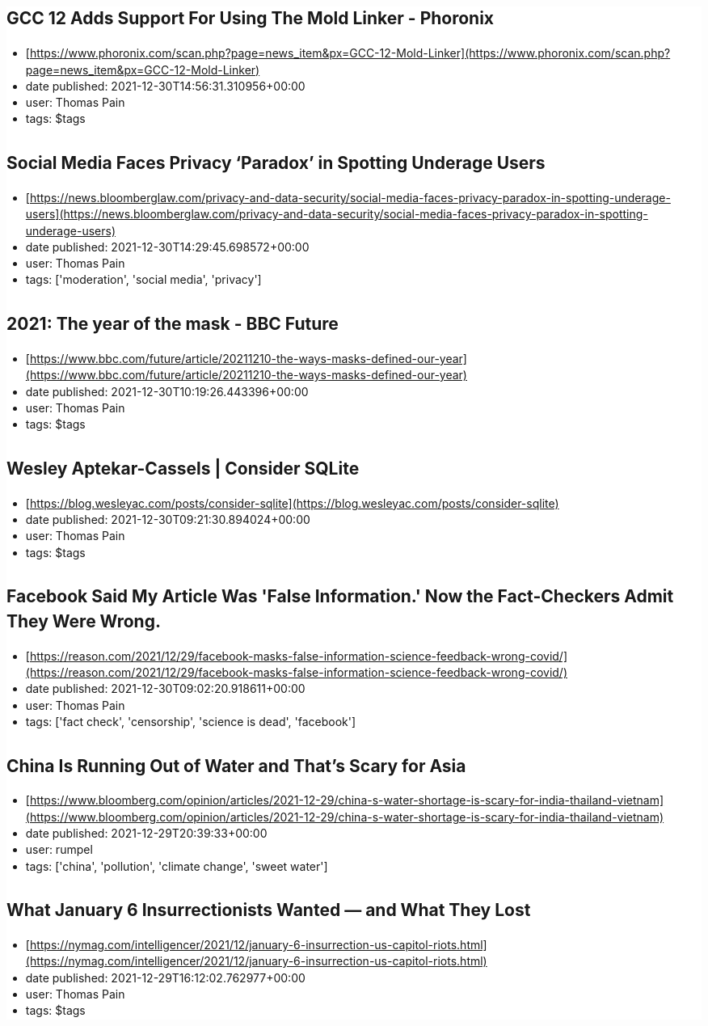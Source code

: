 ## GCC 12 Adds Support For Using The Mold Linker - Phoronix
 - [https://www.phoronix.com/scan.php?page=news_item&px=GCC-12-Mold-Linker](https://www.phoronix.com/scan.php?page=news_item&px=GCC-12-Mold-Linker)
 - date published: 2021-12-30T14:56:31.310956+00:00
 - user: Thomas Pain
 - tags: $tags

## Social Media Faces Privacy ‘Paradox’ in Spotting Underage Users
 - [https://news.bloomberglaw.com/privacy-and-data-security/social-media-faces-privacy-paradox-in-spotting-underage-users](https://news.bloomberglaw.com/privacy-and-data-security/social-media-faces-privacy-paradox-in-spotting-underage-users)
 - date published: 2021-12-30T14:29:45.698572+00:00
 - user: Thomas Pain
 - tags: ['moderation', 'social media', 'privacy']

## 2021: The year of the mask - BBC Future
 - [https://www.bbc.com/future/article/20211210-the-ways-masks-defined-our-year](https://www.bbc.com/future/article/20211210-the-ways-masks-defined-our-year)
 - date published: 2021-12-30T10:19:26.443396+00:00
 - user: Thomas Pain
 - tags: $tags

## Wesley Aptekar-Cassels | Consider SQLite
 - [https://blog.wesleyac.com/posts/consider-sqlite](https://blog.wesleyac.com/posts/consider-sqlite)
 - date published: 2021-12-30T09:21:30.894024+00:00
 - user: Thomas Pain
 - tags: $tags

## Facebook Said My Article Was 'False Information.' Now the Fact-Checkers Admit They Were Wrong.
 - [https://reason.com/2021/12/29/facebook-masks-false-information-science-feedback-wrong-covid/](https://reason.com/2021/12/29/facebook-masks-false-information-science-feedback-wrong-covid/)
 - date published: 2021-12-30T09:02:20.918611+00:00
 - user: Thomas Pain
 - tags: ['fact check', 'censorship', 'science is dead', 'facebook']

## China Is Running Out of Water and That’s Scary for Asia
 - [https://www.bloomberg.com/opinion/articles/2021-12-29/china-s-water-shortage-is-scary-for-india-thailand-vietnam](https://www.bloomberg.com/opinion/articles/2021-12-29/china-s-water-shortage-is-scary-for-india-thailand-vietnam)
 - date published: 2021-12-29T20:39:33+00:00
 - user: rumpel
 - tags: ['china', 'pollution', 'climate change', 'sweet water']

## What January 6 Insurrectionists Wanted — and What They Lost
 - [https://nymag.com/intelligencer/2021/12/january-6-insurrection-us-capitol-riots.html](https://nymag.com/intelligencer/2021/12/january-6-insurrection-us-capitol-riots.html)
 - date published: 2021-12-29T16:12:02.762977+00:00
 - user: Thomas Pain
 - tags: $tags
